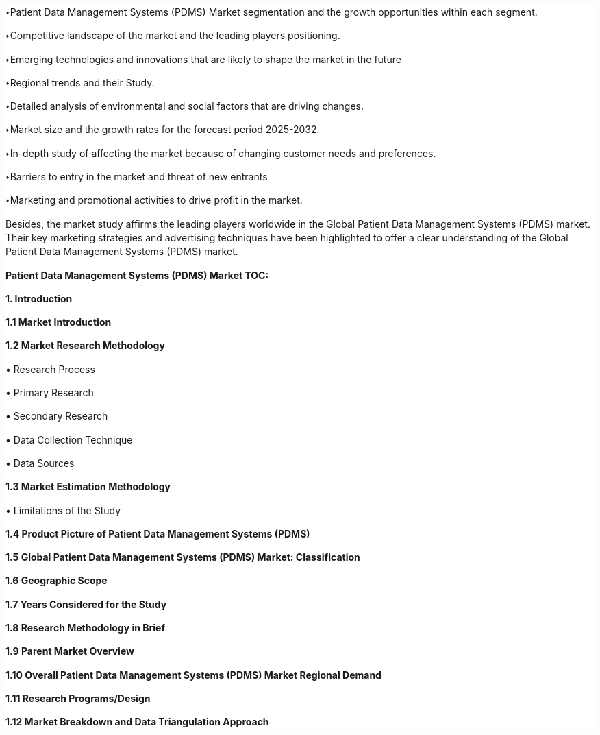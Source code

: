 <strong>‣</strong>Patient Data Management Systems (PDMS) Market segmentation and the growth opportunities within each segment.

<strong>‣</strong>Competitive landscape of the market and the leading players positioning.

<strong>‣</strong>Emerging technologies and innovations that are likely to shape the market in the future

<strong>‣</strong>Regional trends and their Study.

<strong>‣</strong>Detailed analysis of environmental and social factors that are driving changes.

<strong>‣</strong>Market size and the growth rates for the forecast period 2025-2032.

<strong>‣</strong>In-depth study of affecting the market because of changing customer needs and preferences.

<strong>‣</strong>Barriers to entry in the market and threat of new entrants

<strong>‣</strong>Marketing and promotional activities to drive profit in the market.

Besides, the market study affirms the leading players worldwide in the Global Patient Data Management Systems (PDMS) market. Their key marketing strategies and advertising techniques have been highlighted to offer a clear understanding of the Global Patient Data Management Systems (PDMS) market.

<strong>Patient Data Management Systems (PDMS) Market TOC:</strong>

<strong>1. Introduction</strong>

<strong>1.1 Market Introduction</strong>

<strong>1.2 Market Research Methodology</strong>

• Research Process

• Primary Research

• Secondary Research

• Data Collection Technique

• Data Sources

<strong>1.3 Market Estimation Methodology</strong>

• Limitations of the Study

<strong>1.4 Product Picture of Patient Data Management Systems (PDMS)</strong>

<strong>1.5 Global Patient Data Management Systems (PDMS) Market: Classification</strong>

<strong>1.6 Geographic Scope</strong>

<strong>1.7 Years Considered for the Study</strong>

<strong>1.8 Research Methodology in Brief</strong>

<strong>1.9 Parent Market Overview</strong>

<strong>1.10 Overall Patient Data Management Systems (PDMS) Market Regional Demand</strong>

<strong>1.11 Research Programs/Design</strong>

<strong>1.12 Market Breakdown and Data Triangulation Approach</strong>
